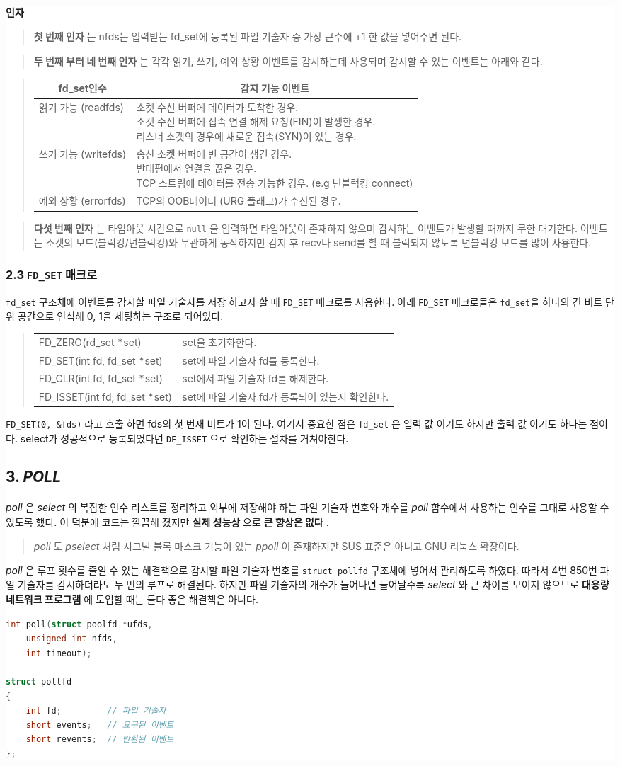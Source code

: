 **인자**

> **첫 번째 인자** 는 nfds는 입력받는 fd_set에 등록된 파일 기술자 중 가장 큰수에 +1 한 값을 넣어주면 된다.

> **두 번째 부터 네 번째 인자** 는 각각 읽기, 쓰기, 예외 상황 이벤트를 감시하는데 사용되며 감시할 수 있는 이벤트는 아래와 같다.

> | fd_set인수 | 감지 기능 이벤트 |
> |----------------------------|-----------------------------------------------|
> | 읽기 가능 (readfds) | 소켓 수신 버퍼에 데이터가 도착한 경우. <br>소켓 수신 버퍼에 접속 연결 해제 요청(FIN)이 발생한 경우. <br>리스너 소켓의 경우에 새로운 접속(SYN)이 있는 경우. |
> | 쓰기 가능 (writefds) | 송신 소켓 버퍼에 빈 공간이 생긴 경우. <br>반대편에서 연결을 끊은 경우. <br>TCP 스트림에 데이터를 전송 가능한 경우. (e.g 넌블럭킹 connect) |
> | 예외 상황 (errorfds) | TCP의 OOB데이터 (URG 플래그)가 수신된 경우. |

> **다섯 번째 인자** 는 타임아웃 시간으로 `null` 을 입력하면 타임아웃이 존재하지 않으며 감시하는 이벤트가 발생할 때까지 무한 대기한다.
이벤트는 소켓의 모드(블럭킹/넌블럭킹)와 무관하게 동작하지만 감지 후 recv나 send를 할 때 블럭되지 않도록 넌블럭킹 모드를 많이 사용한다.

### 2.3 `FD_SET` 매크로
`fd_set` 구조체에 이벤트를 감시할 파일 기술자를 저장 하고자 할 때 `FD_SET` 매크로를 사용한다.
아래 `FD_SET` 매크로들은 `fd_set`을 하나의 긴 비트 단위 공간으로 인식해 0, 1을 세팅하는 구조로 되어있다.

> | | |
> |-------------------------------|--------------------------------------------------|
> | FD_ZERO(rd_set *set) | set을 초기화한다. |
> | FD_SET(int fd, fd_set *set) | set에 파일 기술자 fd를 등록한다. |
> | FD_CLR(int fd, fd_set *set) | set에서 파일 기술자 fd를 해제한다. |
> | FD_ISSET(int fd, fd_set *set) | set에 파일 기술자 fd가 등록되어 있는지 확인한다. |

`FD_SET(0, &fds)` 라고 호출 하면 fds의 첫 번재 비트가 1이 된다.
여기서 중요한 점은 `fd_set` 은 입력 값 이기도 하지만 출력 값 이기도 하다는 점이다. select가 성공적으로 등록되었다면 `DF_ISSET` 으로 확인하는 절차를 거쳐야한다.

## 3. _POLL_
_poll_ 은 _select_ 의 복잡한 인수 리스트를 정리하고 외부에 저장해야 하는 파일 기술자 번호와 개수를 _poll_ 함수에서 사용하는 인수를 그대로 사용할 수 있도록 했다. 이 덕분에 코드는 깔끔해 졌지만 **실제 성능상** 으로 **큰 향상은 없다** .

> _poll_ 도 _pselect_ 처럼 시그널 블록 마스크 기능이 있는 _ppoll_ 이 존재하지만 SUS 표준은 아니고 GNU 리눅스 확장이다.

_poll_ 은 루프 횟수를 줄일 수 있는 해결책으로 감시할 파일 기술자 번호를 `struct pollfd` 구조체에 넣어서 관리하도록 하였다. 따라서 4번 850번 파일 기술자를 감시하더라도 두 번의 루프로 해결된다. 하지만 파일 기술자의 개수가 늘어나면 늘어날수록 _select_ 와 큰 차이를 보이지 않으므로 **대용량 네트워크 프로그램** 에 도입할 때는 둘다 좋은 해결책은 아니다.

```c++
int poll(struct poolfd *ufds, 
	unsigned int nfds, 
	int timeout);

struct pollfd
{
	int fd;         // 파일 기술자
	short events;   // 요구된 이벤트
	short revents;  // 반환된 이벤트
};
```
